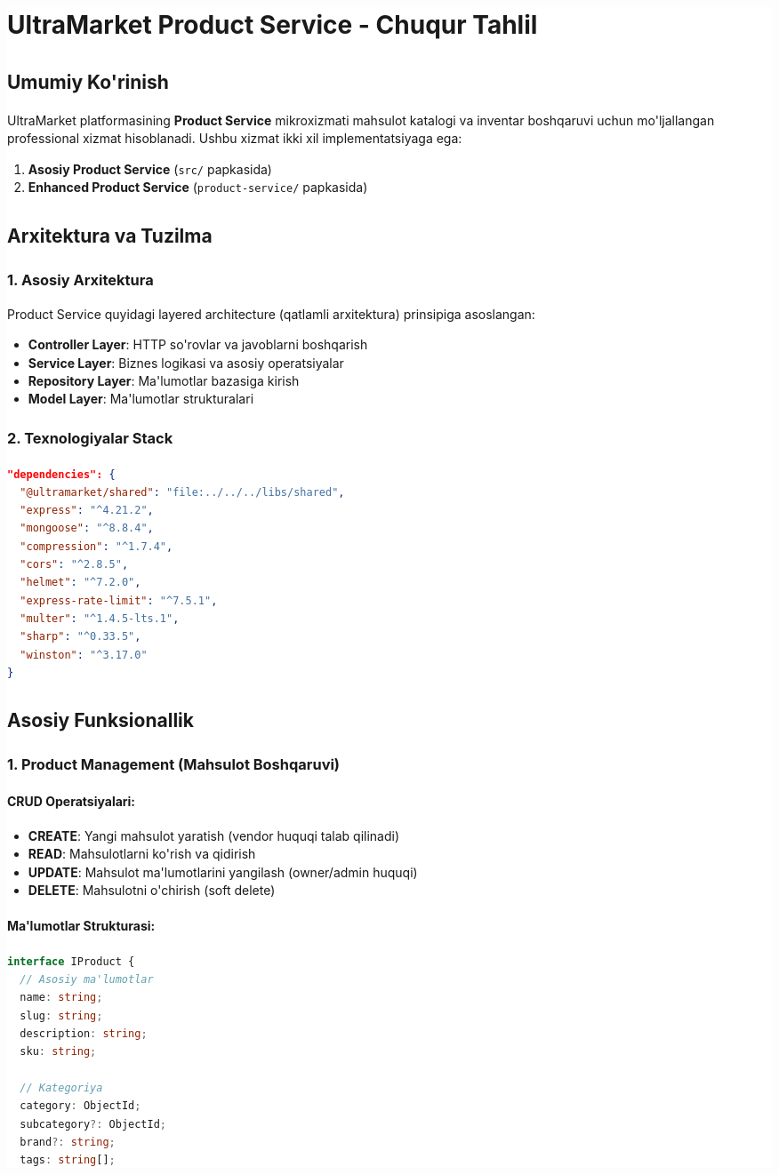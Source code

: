 # UltraMarket Product Service - Chuqur Tahlil

## Umumiy Ko'rinish

UltraMarket platformasining **Product Service** mikroxizmati mahsulot katalogi va inventar boshqaruvi uchun mo'ljallangan professional xizmat hisoblanadi. Ushbu xizmat ikki xil implementatsiyaga ega:

1. **Asosiy Product Service** (`src/` papkasida)
2. **Enhanced Product Service** (`product-service/` papkasida)

## Arxitektura va Tuzilma

### 1. Asosiy Arxitektura

Product Service quyidagi layered architecture (qatlamli arxitektura) prinsipiga asoslangan:

- **Controller Layer**: HTTP so'rovlar va javoblarni boshqarish
- **Service Layer**: Biznes logikasi va asosiy operatsiyalar
- **Repository Layer**: Ma'lumotlar bazasiga kirish
- **Model Layer**: Ma'lumotlar strukturalari

### 2. Texnologiyalar Stack

```json
"dependencies": {
  "@ultramarket/shared": "file:../../../libs/shared",
  "express": "^4.21.2",
  "mongoose": "^8.8.4",
  "compression": "^1.7.4",
  "cors": "^2.8.5",
  "helmet": "^7.2.0",
  "express-rate-limit": "^7.5.1",
  "multer": "^1.4.5-lts.1",
  "sharp": "^0.33.5",
  "winston": "^3.17.0"
}
```

## Asosiy Funksionallik

### 1. Product Management (Mahsulot Boshqaruvi)

#### CRUD Operatsiyalari:
- **CREATE**: Yangi mahsulot yaratish (vendor huquqi talab qilinadi)
- **READ**: Mahsulotlarni ko'rish va qidirish
- **UPDATE**: Mahsulot ma'lumotlarini yangilash (owner/admin huquqi)
- **DELETE**: Mahsulotni o'chirish (soft delete)

#### Ma'lumotlar Strukturasi:
```typescript
interface IProduct {
  // Asosiy ma'lumotlar
  name: string;
  slug: string;
  description: string;
  sku: string;
  
  // Kategoriya
  category: ObjectId;
  subcategory?: ObjectId;
  brand?: string;
  tags: string[];
```